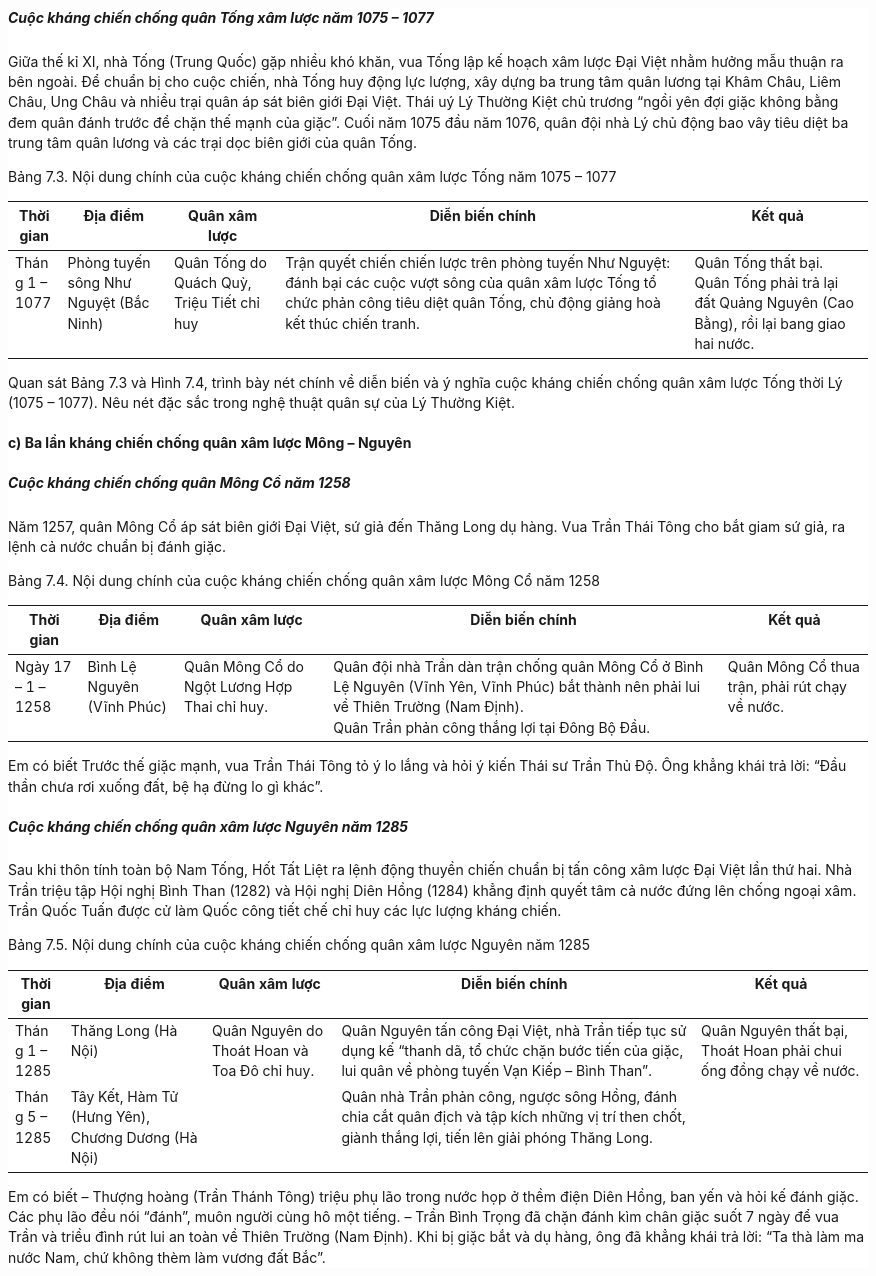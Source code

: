 ##### Cuộc kháng chiến chống quân Tống xâm lược năm 1075 – 1077

Giữa thế kỉ XI, nhà Tống (Trung Quốc) gặp nhiều khó khăn, vua Tống lập kế hoạch xâm lược Đại Việt nhằm hưởng mẫu thuận ra bên ngoài.
Để chuẩn bị cho cuộc chiến, nhà Tống huy động lực lượng, xây dựng ba trung tâm quân lương tại Khâm Châu, Liêm Châu, Ung Châu và nhiều trại quân áp sát biên giới Đại Việt.
Thái uý Lý Thường Kiệt chủ trương “ngồi yên đợi giặc không bằng đem quân đánh trước để chặn thế mạnh của giặc”. Cuối năm 1075 đầu năm 1076, quân đội nhà Lý chủ động bao vây tiêu diệt ba trung tâm quân lương và các trại dọc biên giới của quân Tống.

Bảng 7.3. Nội dung chính của cuộc kháng chiến chống quân xâm lược Tống năm 1075 – 1077

| Thời gian | Địa điểm | Quân xâm lược | Diễn biến chính | Kết quả |
|---|---|---|---|---|
| Tháng 1 – 1077 | Phòng tuyến sông Như Nguyệt (Bắc Ninh) | Quân Tống do Quách Quỳ, Triệu Tiết chỉ huy | Trận quyết chiến chiến lược trên phòng tuyến Như Nguyệt: đánh bại các cuộc vượt sông của quân xâm lược Tống tổ chức phản công tiêu diệt quân Tống, chủ động giảng hoà kết thúc chiến tranh. | Quân Tống thất bại. <br> Quân Tống phải trả lại đất Quảng Nguyên (Cao Bằng), rồi lại bang giao hai nước. |

Quan sát Bảng 7.3 và Hình 7.4, trình bày nét chính về diễn biến và ý nghĩa cuộc kháng chiến chống quân xâm lược Tống thời Lý (1075 – 1077). Nêu nét đặc sắc trong nghệ thuật quân sự của Lý Thường Kiệt.

#### c) Ba lần kháng chiến chống quân xâm lược Mông – Nguyên
##### Cuộc kháng chiến chống quân Mông Cổ năm 1258

Năm 1257, quân Mông Cổ áp sát biên giới Đại Việt, sứ giả đến Thăng Long dụ hàng. Vua Trần Thái Tông cho bắt giam sứ giả, ra lệnh cả nước chuẩn bị đánh giặc.

Bảng 7.4. Nội dung chính của cuộc kháng chiến chống quân xâm lược Mông Cổ năm 1258

| Thời gian | Địa điểm | Quân xâm lược | Diễn biến chính | Kết quả |
|---|---|---|---|---|
| Ngày 17 – 1 – 1258 | Bình Lệ Nguyên (Vĩnh Phúc) | Quân Mông Cổ do Ngột Lương Hợp Thai chỉ huy. | Quân đội nhà Trần dàn trận chống quân Mông Cổ ở Bình Lệ Nguyên (Vĩnh Yên, Vĩnh Phúc) bắt thành nên phải lui về Thiên Trường (Nam Định). <br> Quân Trần phản công thắng lợi tại Đông Bộ Đầu. | Quân Mông Cổ thua trận, phải rút chạy về nước. |

Em có biết
Trước thế giặc mạnh, vua Trần Thái Tông tỏ ý lo lắng và hỏi ý kiến Thái sư Trần Thủ Độ. Ông khẳng khái trả lời: “Đầu thần chưa rơi xuống đất, bệ hạ đừng lo gì khác”.

##### Cuộc kháng chiến chống quân xâm lược Nguyên năm 1285

Sau khi thôn tính toàn bộ Nam Tống, Hốt Tất Liệt ra lệnh động thuyền chiến chuẩn bị tấn công xâm lược Đại Việt lần thứ hai. Nhà Trần triệu tập Hội nghị Bình Than (1282) và Hội nghị Diên Hồng (1284) khẳng định quyết tâm cả nước đứng lên chống ngoại xâm. Trần Quốc Tuấn được cử làm Quốc công tiết chế chỉ huy các lực lượng kháng chiến.

Bảng 7.5. Nội dung chính của cuộc kháng chiến chống quân xâm lược Nguyên năm 1285

| Thời gian | Địa điểm | Quân xâm lược | Diễn biến chính | Kết quả |
|---|---|---|---|---|
| Tháng 1 – 1285 | Thăng Long (Hà Nội) | Quân Nguyên do Thoát Hoan và Toa Đô chỉ huy. | Quân Nguyên tấn công Đại Việt, nhà Trần tiếp tục sử dụng kế “thanh dã, tổ chức chặn bước tiến của giặc, lui quân về phòng tuyến Vạn Kiếp – Bình Than”. | Quân Nguyên thất bại, Thoát Hoan phải chui ống đồng chạy về nước. |
| Tháng 5 – 1285 | Tây Kết, Hàm Tử (Hưng Yên), Chương Dương (Hà Nội) | | Quân nhà Trần phản công, ngược sông Hồng, đánh chia cắt quân địch và tập kích những vị trí then chốt, giành thắng lợi, tiến lên giải phóng Thăng Long. | |

Em có biết
– Thượng hoàng (Trần Thánh Tông) triệu phụ lão trong nước họp ở thềm điện Diên Hồng, ban yến và hỏi kế đánh giặc. Các phụ lão đều nói “đánh”, muôn người cùng hô một tiếng.
– Trần Bình Trọng đã chặn đánh kìm chân giặc suốt 7 ngày để vua Trần và triều đình rút lui an toàn về Thiên Trường (Nam Định). Khi bị giặc bắt và dụ hàng, ông đã khẳng khái trả lời: “Ta thà làm ma nước Nam, chứ không thèm làm vương đất Bắc”.
